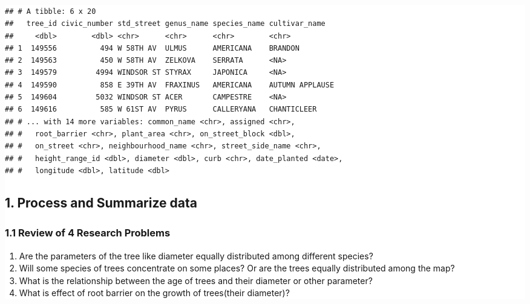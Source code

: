     ## # A tibble: 6 x 20
    ##   tree_id civic_number std_street genus_name species_name cultivar_name  
    ##     <dbl>        <dbl> <chr>      <chr>      <chr>        <chr>          
    ## 1  149556          494 W 58TH AV  ULMUS      AMERICANA    BRANDON        
    ## 2  149563          450 W 58TH AV  ZELKOVA    SERRATA      <NA>           
    ## 3  149579         4994 WINDSOR ST STYRAX     JAPONICA     <NA>           
    ## 4  149590          858 E 39TH AV  FRAXINUS   AMERICANA    AUTUMN APPLAUSE
    ## 5  149604         5032 WINDSOR ST ACER       CAMPESTRE    <NA>           
    ## 6  149616          585 W 61ST AV  PYRUS      CALLERYANA   CHANTICLEER    
    ## # ... with 14 more variables: common_name <chr>, assigned <chr>,
    ## #   root_barrier <chr>, plant_area <chr>, on_street_block <dbl>,
    ## #   on_street <chr>, neighbourhood_name <chr>, street_side_name <chr>,
    ## #   height_range_id <dbl>, diameter <dbl>, curb <chr>, date_planted <date>,
    ## #   longitude <dbl>, latitude <dbl>

## 1. Process and Summarize data

### 1.1 Review of 4 Research Problems

1.  Are the parameters of the tree like diameter equally distributed
    among different species?  
2.  Will some species of trees concentrate on some places? Or are the
    trees equally distributed among the map?
3.  What is the relationship between the age of trees and their diameter
    or other parameter?
4.  What is effect of root barrier on the growth of trees(their
    diameter)?
